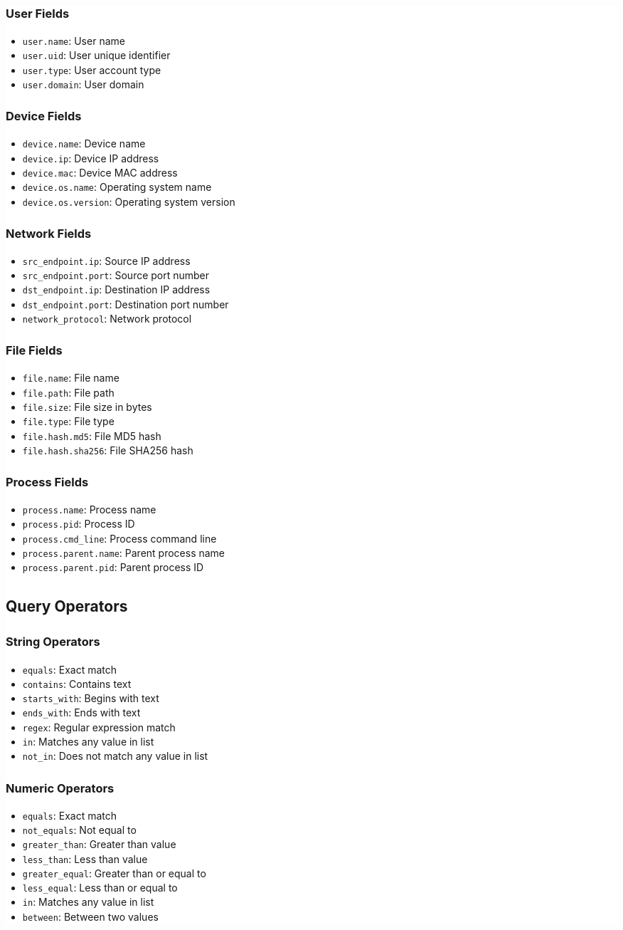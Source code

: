 ### User Fields
- `user.name`: User name
- `user.uid`: User unique identifier
- `user.type`: User account type
- `user.domain`: User domain

### Device Fields
- `device.name`: Device name
- `device.ip`: Device IP address
- `device.mac`: Device MAC address
- `device.os.name`: Operating system name
- `device.os.version`: Operating system version

### Network Fields
- `src_endpoint.ip`: Source IP address
- `src_endpoint.port`: Source port number
- `dst_endpoint.ip`: Destination IP address
- `dst_endpoint.port`: Destination port number
- `network_protocol`: Network protocol

### File Fields
- `file.name`: File name
- `file.path`: File path
- `file.size`: File size in bytes
- `file.type`: File type
- `file.hash.md5`: File MD5 hash
- `file.hash.sha256`: File SHA256 hash

### Process Fields
- `process.name`: Process name
- `process.pid`: Process ID
- `process.cmd_line`: Process command line
- `process.parent.name`: Parent process name
- `process.parent.pid`: Parent process ID

## Query Operators

### String Operators
- `equals`: Exact match
- `contains`: Contains text
- `starts_with`: Begins with text
- `ends_with`: Ends with text
- `regex`: Regular expression match
- `in`: Matches any value in list
- `not_in`: Does not match any value in list

### Numeric Operators
- `equals`: Exact match
- `not_equals`: Not equal to
- `greater_than`: Greater than value
- `less_than`: Less than value
- `greater_equal`: Greater than or equal to
- `less_equal`: Less than or equal to
- `in`: Matches any value in list
- `between`: Between two values
